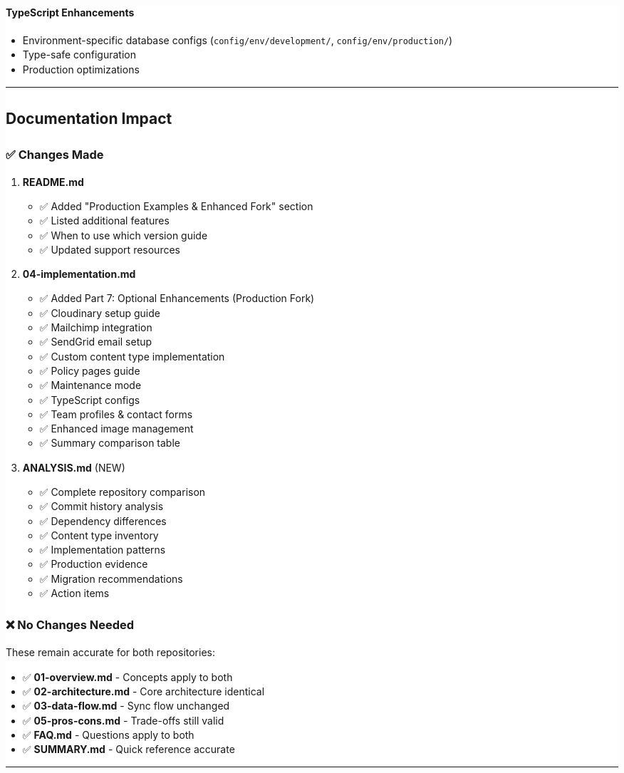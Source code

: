 #### TypeScript Enhancements
- Environment-specific database configs (`config/env/development/`, `config/env/production/`)
- Type-safe configuration
- Production optimizations

---

## Documentation Impact

### ✅ Changes Made

1. **README.md**
   - ✅ Added "Production Examples & Enhanced Fork" section
   - ✅ Listed additional features
   - ✅ When to use which version guide
   - ✅ Updated support resources

2. **04-implementation.md**
   - ✅ Added Part 7: Optional Enhancements (Production Fork)
   - ✅ Cloudinary setup guide
   - ✅ Mailchimp integration
   - ✅ SendGrid email setup
   - ✅ Custom content type implementation
   - ✅ Policy pages guide
   - ✅ Maintenance mode
   - ✅ TypeScript configs
   - ✅ Team profiles & contact forms
   - ✅ Enhanced image management
   - ✅ Summary comparison table

3. **ANALYSIS.md** (NEW)
   - ✅ Complete repository comparison
   - ✅ Commit history analysis
   - ✅ Dependency differences
   - ✅ Content type inventory
   - ✅ Implementation patterns
   - ✅ Production evidence
   - ✅ Migration recommendations
   - ✅ Action items

### ❌ No Changes Needed

These remain accurate for both repositories:

- ✅ **01-overview.md** - Concepts apply to both
- ✅ **02-architecture.md** - Core architecture identical
- ✅ **03-data-flow.md** - Sync flow unchanged
- ✅ **05-pros-cons.md** - Trade-offs still valid
- ✅ **FAQ.md** - Questions apply to both
- ✅ **SUMMARY.md** - Quick reference accurate

---
